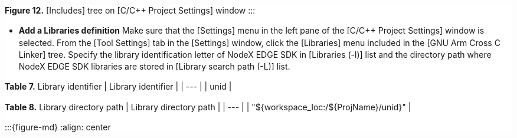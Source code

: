 **Figure 12.** [Includes] tree on [C/C++ Project Settings] window
:::

- **Add a Libraries definition**
Make sure that the [Settings] menu in the left pane of the [C/C++ Project Settings] window is selected. From the [Tool Settings] tab in the [Settings] window, click the [Libraries] menu included in the [GNU Arm Cross C Linker] tree. Specify the library identification letter of NodeX EDGE SDK in [Libraries (-l)] list and the directory path where NodeX EDGE SDK libraries are stored in [Library search path (-L)] list.

**Table 7.** Library identifier
| Library identifier |
| --- |
| unid |

**Table 8.** Library directory path
| Library directory path |
| --- |
| "${workspace_loc:/${ProjName}/unid}" |


:::{figure-md}
:align: center

